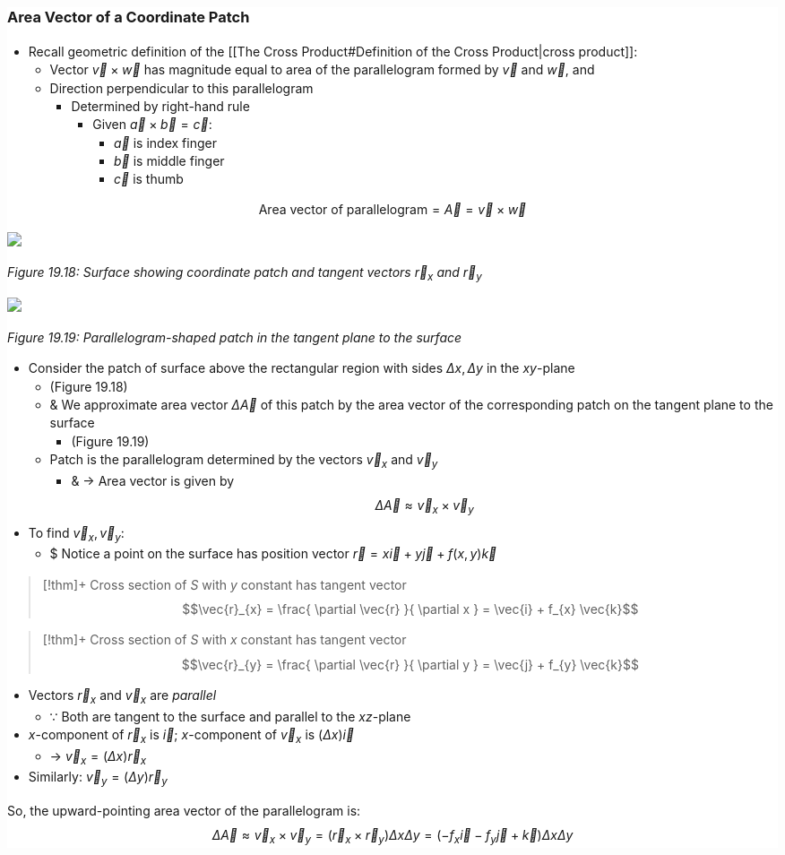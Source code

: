 ### Area Vector of a Coordinate Patch

- Recall geometric definition of the [[The Cross Product#Definition of the Cross Product|cross product]]:
    - Vector $\vec{v} \times \vec{w}$ has magnitude equal to area of the parallelogram formed by $\vec{v}$ and $\vec{w}$, and
    - Direction perpendicular to this parallelogram
        - Determined by right-hand rule
            - Given $\vec{a} \times \vec{b} = \vec{c}$:
                - $\vec{a}$ is index finger
                - $\vec{b}$ is middle finger
                - $\vec{c}$ is thumb

$$
\text{Area vector of parallelogram} = \vec{A} = \vec{v} \times \vec{w}
$$

![](https://i.imgur.com/cK9m01G.png)

*Figure 19.18: Surface showing coordinate patch and tangent vectors $\vec{r}_{x}$ and $\vec{r}_{y}$*

![](https://i.imgur.com/7Dw7pUT.png)

*Figure 19.19: Parallelogram-shaped patch in the tangent plane to the surface*

- Consider the patch of surface above the rectangular region with sides $\Delta x, \Delta y$ in the $xy$-plane
    - (Figure 19.18)
    - & We approximate area vector $\Delta \vec{A}$ of this patch by the area vector of the corresponding patch on the tangent plane to the surface
        - (Figure 19.19)
    - Patch is the parallelogram determined by the vectors $\vec{v}_{x}$ and $\vec{v}_{y}$
        - & → Area vector is given by$$\Delta \vec{A} \approx \vec{v}_{x} \times \vec{v}_{y}$$
- To find $\vec{v}_{x}, \vec{v}_{y}$:
    - $ Notice a point on the surface has position vector $\vec{r} = x\vec{i} + y\vec{j} + f(x, y) \vec{k}$

> [!thm]+ Cross section of $S$ with $y$ constant has tangent vector
> $$\vec{r}_{x} = \frac{ \partial \vec{r} }{ \partial x } = \vec{i} + f_{x} \vec{k}$$

> [!thm]+ Cross section of $S$ with $x$ constant has tangent vector
> $$\vec{r}_{y} = \frac{ \partial \vec{r} }{ \partial y } = \vec{j} + f_{y} \vec{k}$$

- Vectors $\vec{r}_{x}$ and $\vec{v}_{x}$ are *parallel*
    - $\because$ Both are tangent to the surface and parallel to the $xz$-plane
- $x$-component of $\vec{r}_{x}$ is $\vec{i}$; $x$-component of $\vec{v}_{x}$ is $(\Delta x)\vec{i}$
    - → $\vec{v}_{x} = (\Delta x) \vec{r}_{x}$
- Similarly: $\vec{v}_{y} = (\Delta y)\vec{r}_{y}$

So, the upward-pointing area vector of the parallelogram is:
$$\Delta \vec{A} \approx \vec{v}_{x} \times \vec{v}_{y} = \left( \vec{r}_{x} \times \vec{r}_{y} \right) \Delta x \Delta y = \left( -f_{x}\vec{i} - f_{y} \vec{j} + \vec{k} \right) \Delta x \Delta y$$
